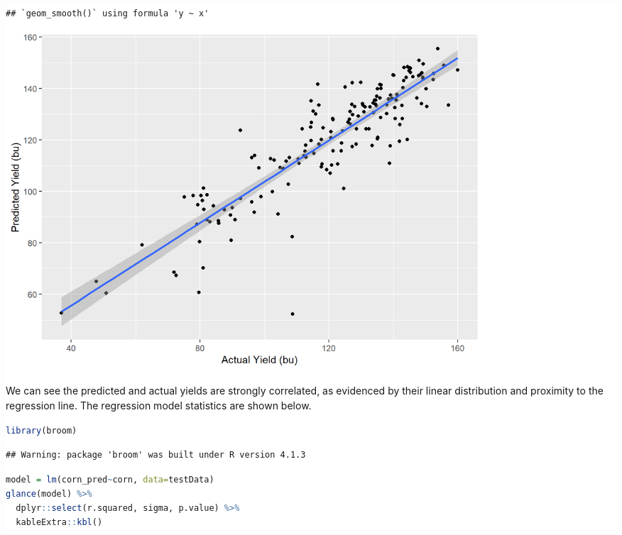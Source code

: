 ```
## `geom_smooth()` using formula 'y ~ x'
```

<img src="13-Machine-Learning_files/figure-html/unnamed-chunk-17-1.png" width="672" />

We can see the predicted and actual yields are strongly correlated, as evidenced by their linear distribution and proximity to the regression line.  The regression model statistics are shown below.

```r
library(broom)
```

```
## Warning: package 'broom' was built under R version 4.1.3
```

```r
model = lm(corn_pred~corn, data=testData)
glance(model) %>%
  dplyr::select(r.squared, sigma, p.value) %>%
  kableExtra::kbl()
```
